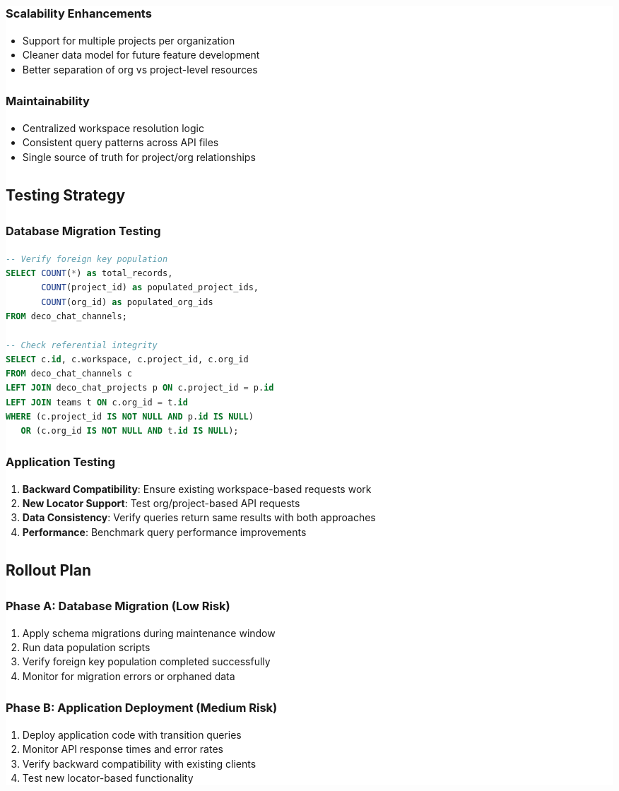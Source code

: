 ### Scalability Enhancements
- Support for multiple projects per organization
- Cleaner data model for future feature development
- Better separation of org vs project-level resources

### Maintainability
- Centralized workspace resolution logic
- Consistent query patterns across API files
- Single source of truth for project/org relationships

## Testing Strategy

### Database Migration Testing
```sql
-- Verify foreign key population
SELECT COUNT(*) as total_records,
       COUNT(project_id) as populated_project_ids,
       COUNT(org_id) as populated_org_ids
FROM deco_chat_channels;

-- Check referential integrity
SELECT c.id, c.workspace, c.project_id, c.org_id
FROM deco_chat_channels c
LEFT JOIN deco_chat_projects p ON c.project_id = p.id
LEFT JOIN teams t ON c.org_id = t.id
WHERE (c.project_id IS NOT NULL AND p.id IS NULL)
   OR (c.org_id IS NOT NULL AND t.id IS NULL);
```

### Application Testing
1. **Backward Compatibility**: Ensure existing workspace-based requests work
2. **New Locator Support**: Test org/project-based API requests
3. **Data Consistency**: Verify queries return same results with both approaches
4. **Performance**: Benchmark query performance improvements

## Rollout Plan

### Phase A: Database Migration (Low Risk)
1. Apply schema migrations during maintenance window
2. Run data population scripts
3. Verify foreign key population completed successfully
4. Monitor for migration errors or orphaned data

### Phase B: Application Deployment (Medium Risk)
1. Deploy application code with transition queries
2. Monitor API response times and error rates
3. Verify backward compatibility with existing clients
4. Test new locator-based functionality
